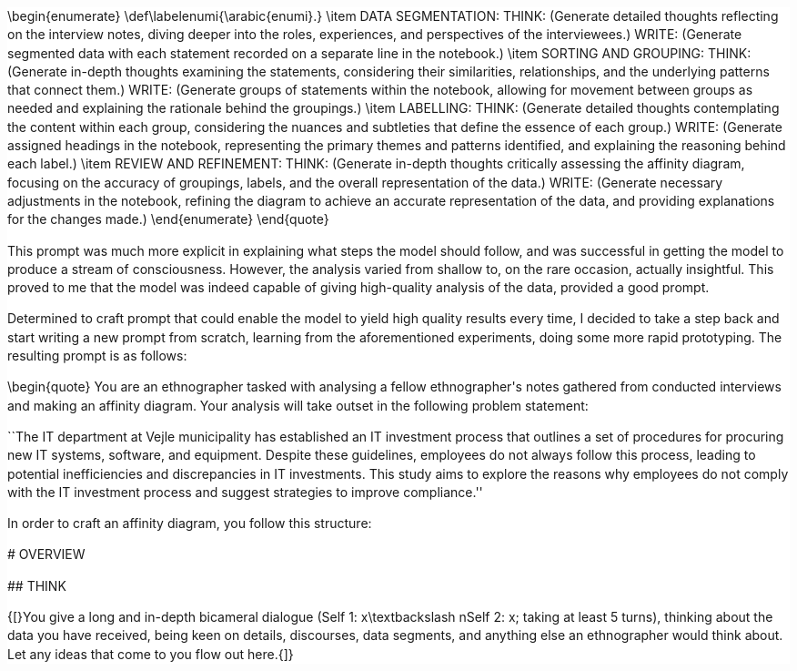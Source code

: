 \begin{enumerate}
\def\labelenumi{\arabic{enumi}.}
\item
  DATA SEGMENTATION: THINK: (Generate detailed thoughts reflecting on the interview notes, diving deeper into the roles, experiences, and perspectives of the interviewees.) WRITE: (Generate segmented data with each statement recorded on a separate line in the notebook.)
\item
  SORTING AND GROUPING: THINK: (Generate in-depth thoughts examining the statements, considering their similarities, relationships, and the underlying patterns that connect them.) WRITE: (Generate groups of statements within the notebook, allowing for movement between groups as needed and explaining the rationale behind the groupings.)
\item
  LABELLING: THINK: (Generate detailed thoughts contemplating the content within each group, considering the nuances and subtleties that define the essence of each group.) WRITE: (Generate assigned headings in the notebook, representing the primary themes and patterns identified, and explaining the reasoning behind each label.)
\item
  REVIEW AND REFINEMENT: THINK: (Generate in-depth thoughts critically assessing the affinity diagram, focusing on the accuracy of groupings, labels, and the overall representation of the data.) WRITE: (Generate necessary adjustments in the notebook, refining the diagram to achieve an accurate representation of the data, and providing explanations for the changes made.)
\end{enumerate}
\end{quote}

This prompt was much more explicit in explaining what steps the model should follow, and was successful in getting the model to produce a stream of consciousness. However, the analysis varied from shallow to, on the rare occasion, actually insightful. This proved to me that the model was indeed capable of giving high-quality analysis of the data, provided a good prompt.

Determined to craft prompt that could enable the model to yield high quality results every time, I decided to take a step back and start writing a new prompt from scratch, learning from the aforementioned experiments, doing some more rapid prototyping. The resulting prompt is as follows:

\begin{quote}
You are an ethnographer tasked with analysing a fellow ethnographer's notes gathered from conducted interviews and making an affinity diagram. Your analysis will take outset in the following problem statement:

``The IT department at Vejle municipality has established an IT investment process that outlines a set of procedures for procuring new IT systems, software, and equipment. Despite these guidelines, employees do not always follow this process, leading to potential inefficiencies and discrepancies in IT investments. This study aims to explore the reasons why employees do not comply with the IT investment process and suggest strategies to improve compliance.''

In order to craft an affinity diagram, you follow this structure:

\# OVERVIEW

\#\# THINK

{[}You give a long and in-depth bicameral dialogue (Self 1: x\textbackslash nSelf 2: x; taking at least 5 turns), thinking about the data you have received, being keen on details, discourses, data segments, and anything else an ethnographer would think about. Let any ideas that come to you flow out here.{]}
